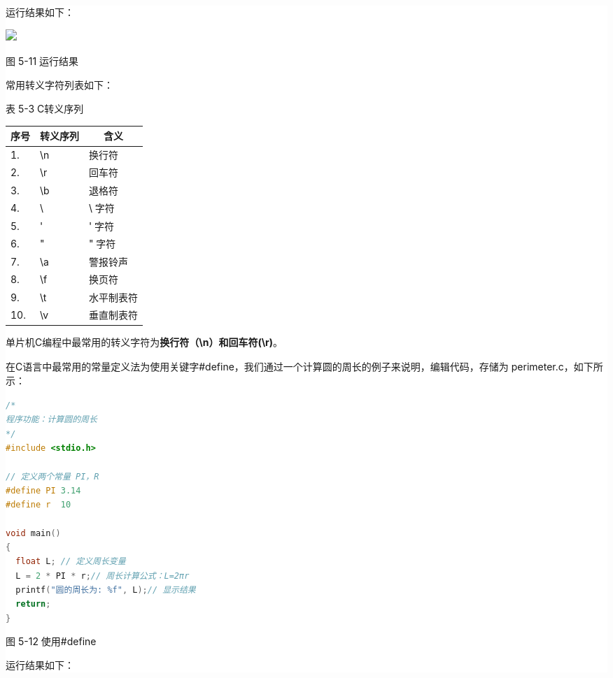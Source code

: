 运行结果如下：

![](../media/image69.png)

图 5-11 运行结果

常用转义字符列表如下：

表 5-3 C转义序列

| **序号**  | **转义序列**           | **含义**                        |
|---|---|---|
| 1.        | \n                    | 换行符                          |
| 2.        | \r                    | 回车符                          |
| 3.        | \b                    | 退格符                          |
| 4.        | \\                   | \ 字符                         |
| 5.        | \'                   | ' 字符                         |
| 6.        | \"                   | " 字符                         |
| 7.        | \a                    | 警报铃声                        |
| 8.        | \f                    | 换页符                          |
| 9.        | \t                    | 水平制表符                      |
| 10.       | \v                    | 垂直制表符                      |

单片机C编程中最常用的转义字符为**换行符（\n）**和**回车符(\r)**。

在C语言中最常用的常量定义法为使用关键字#define，我们通过一个计算圆的周长的例子来说明，编辑代码，存储为 perimeter.c，如下所示：
```c
/*
程序功能：计算圆的周长
*/
#include <stdio.h>  

// 定义两个常量 PI，R
#define PI 3.14     
#define r  10  

void main()
{
  float L; // 定义周长变量
  L = 2 * PI * r;// 周长计算公式：L=2πr
  printf("圆的周长为: %f", L);// 显示结果
  return;
}
```

图 5-12 使用#define

运行结果如下：
